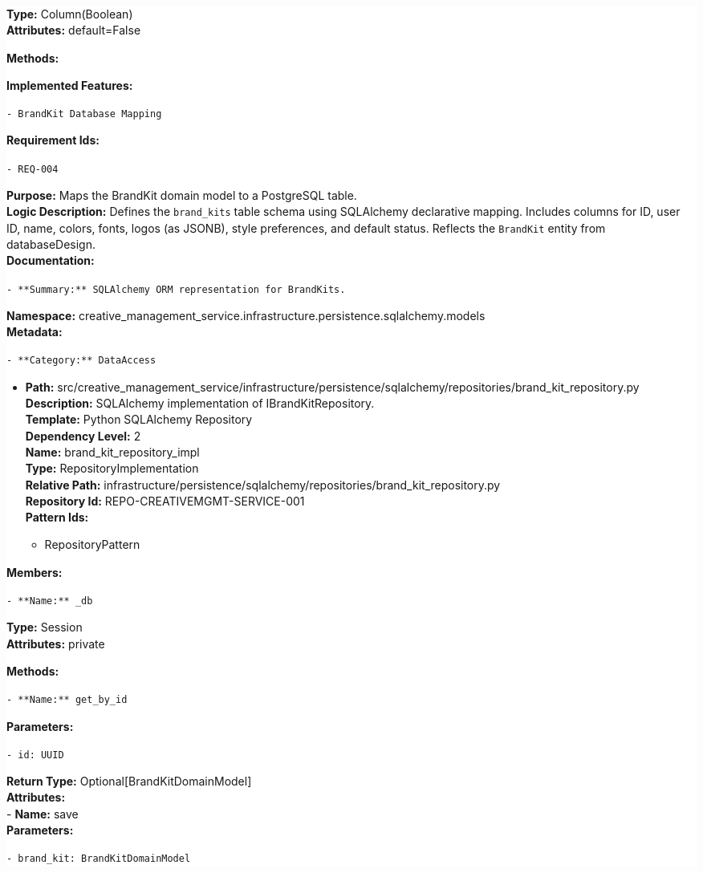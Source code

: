 **Type:** Column(Boolean)  
**Attributes:** default=False  
    
**Methods:**
    
    
**Implemented Features:**
    
    - BrandKit Database Mapping
    
**Requirement Ids:**
    
    - REQ-004
    
**Purpose:** Maps the BrandKit domain model to a PostgreSQL table.  
**Logic Description:** Defines the `brand_kits` table schema using SQLAlchemy declarative mapping. Includes columns for ID, user ID, name, colors, fonts, logos (as JSONB), style preferences, and default status. Reflects the `BrandKit` entity from databaseDesign.  
**Documentation:**
    
    - **Summary:** SQLAlchemy ORM representation for BrandKits.
    
**Namespace:** creative_management_service.infrastructure.persistence.sqlalchemy.models  
**Metadata:**
    
    - **Category:** DataAccess
    
- **Path:** src/creative_management_service/infrastructure/persistence/sqlalchemy/repositories/brand_kit_repository.py  
**Description:** SQLAlchemy implementation of IBrandKitRepository.  
**Template:** Python SQLAlchemy Repository  
**Dependency Level:** 2  
**Name:** brand_kit_repository_impl  
**Type:** RepositoryImplementation  
**Relative Path:** infrastructure/persistence/sqlalchemy/repositories/brand_kit_repository.py  
**Repository Id:** REPO-CREATIVEMGMT-SERVICE-001  
**Pattern Ids:**
    
    - RepositoryPattern
    
**Members:**
    
    - **Name:** _db  
**Type:** Session  
**Attributes:** private  
    
**Methods:**
    
    - **Name:** get_by_id  
**Parameters:**
    
    - id: UUID
    
**Return Type:** Optional[BrandKitDomainModel]  
**Attributes:**   
    - **Name:** save  
**Parameters:**
    
    - brand_kit: BrandKitDomainModel
    
